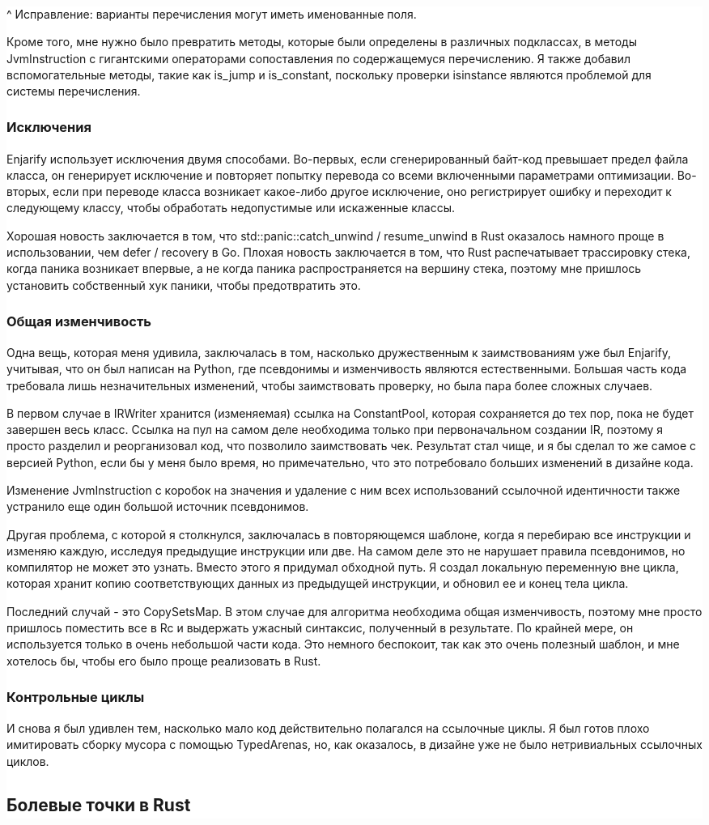 ^ Исправление: варианты перечисления могут иметь именованные поля.

Кроме того, мне нужно было превратить методы, которые были определены в различных подклассах, в методы JvmInstruction с гигантскими операторами сопоставления по содержащемуся перечислению. Я также добавил вспомогательные методы, такие как is_jump и is_constant, поскольку проверки isinstance являются проблемой для системы перечисления.

### Исключения

Enjarify использует исключения двумя способами. Во-первых, если сгенерированный байт-код превышает предел файла класса, он генерирует исключение и повторяет попытку перевода со всеми включенными параметрами оптимизации. Во-вторых, если при переводе класса возникает какое-либо другое исключение, оно регистрирует ошибку и переходит к следующему классу, чтобы обработать недопустимые или искаженные классы.

Хорошая новость заключается в том, что std::panic::catch_unwind / resume_unwind в Rust оказалось намного проще в использовании, чем defer / recovery в Go. Плохая новость заключается в том, что Rust распечатывает трассировку стека, когда паника возникает впервые, а не когда паника распространяется на вершину стека, поэтому мне пришлось установить собственный хук паники, чтобы предотвратить это.

### Общая изменчивость

Одна вещь, которая меня удивила, заключалась в том, насколько дружественным к заимствованиям уже был Enjarify, учитывая, что он был написан на Python, где псевдонимы и изменчивость являются естественными. Большая часть кода требовала лишь незначительных изменений, чтобы заимствовать проверку, но была пара более сложных случаев.

В первом случае в IRWriter хранится (изменяемая) ссылка на ConstantPool, которая сохраняется до тех пор, пока не будет завершен весь класс. Ссылка на пул на самом деле необходима только при первоначальном создании IR, поэтому я просто разделил и реорганизовал код, что позволило заимствовать чек. Результат стал чище, и я бы сделал то же самое с версией Python, если бы у меня было время, но примечательно, что это потребовало больших изменений в дизайне кода.

Изменение JvmInstruction с коробок на значения и удаление с ним всех использований ссылочной идентичности также устранило еще один большой источник псевдонимов.

Другая проблема, с которой я столкнулся, заключалась в повторяющемся шаблоне, когда я перебираю все инструкции и изменяю каждую, исследуя предыдущие инструкции или две. На самом деле это не нарушает правила псевдонимов, но компилятор не может это узнать. Вместо этого я придумал обходной путь. Я создал локальную переменную вне цикла, которая хранит копию соответствующих данных из предыдущей инструкции, и обновил ее и конец тела цикла.

Последний случай - это CopySetsMap. В этом случае для алгоритма необходима общая изменчивость, поэтому мне просто пришлось поместить все в Rc <RefCell> и выдержать ужасный синтаксис, полученный в результате. По крайней мере, он используется только в очень небольшой части кода. Это немного беспокоит, так как это очень полезный шаблон, и мне хотелось бы, чтобы его было проще реализовать в Rust.

### Контрольные циклы

И снова я был удивлен тем, насколько мало код действительно полагался на ссылочные циклы. Я был готов плохо имитировать сборку мусора с помощью TypedArenas, но, как оказалось, в дизайне уже не было нетривиальных ссылочных циклов.

## Болевые точки в Rust

